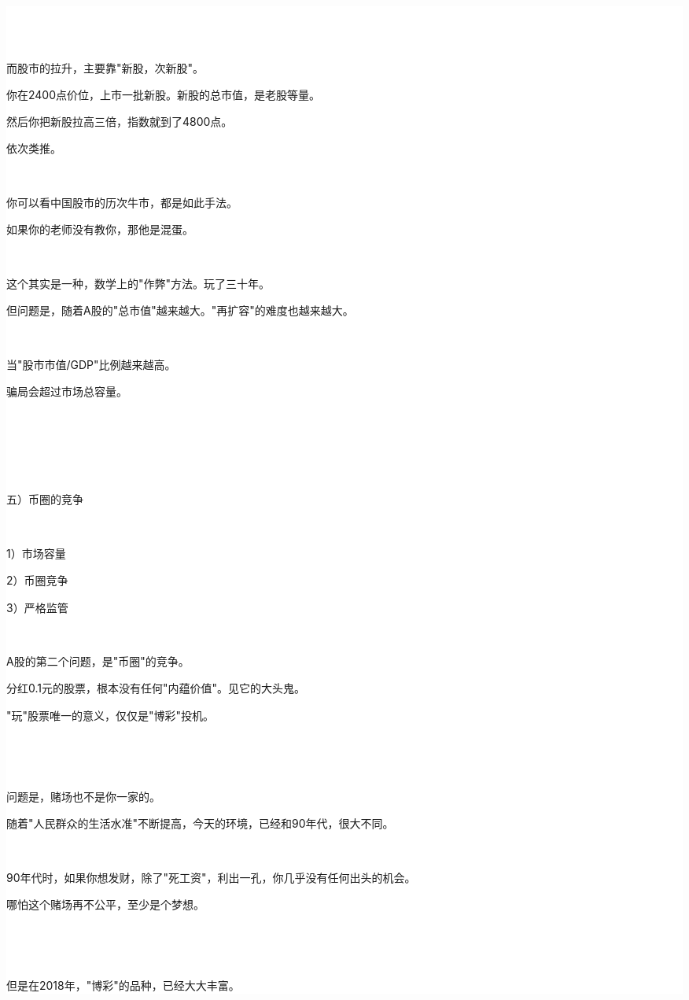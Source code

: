  

 

而股市的拉升，主要靠"新股，次新股"。

你在2400点价位，上市一批新股。新股的总市值，是老股等量。

然后你把新股拉高三倍，指数就到了4800点。

依次类推。

 

你可以看中国股市的历次牛市，都是如此手法。

如果你的老师没有教你，那他是混蛋。

 

这个其实是一种，数学上的"作弊"方法。玩了三十年。

但问题是，随着A股的"总市值"越来越大。"再扩容"的难度也越来越大。

 

当"股市市值/GDP"比例越来越高。

骗局会超过市场总容量。

 

 

 

五）币圈的竞争

 

1）市场容量

2）币圈竞争

3）严格监管

 

A股的第二个问题，是"币圈"的竞争。

分红0.1元的股票，根本没有任何"内蕴价值"。见它的大头鬼。

"玩"股票唯一的意义，仅仅是"博彩"投机。

 

 

问题是，赌场也不是你一家的。

随着"人民群众的生活水准"不断提高，今天的环境，已经和90年代，很大不同。

 

90年代时，如果你想发财，除了"死工资"，利出一孔，你几乎没有任何出头的机会。

哪怕这个赌场再不公平，至少是个梦想。

 

 

但是在2018年，"博彩"的品种，已经大大丰富。
